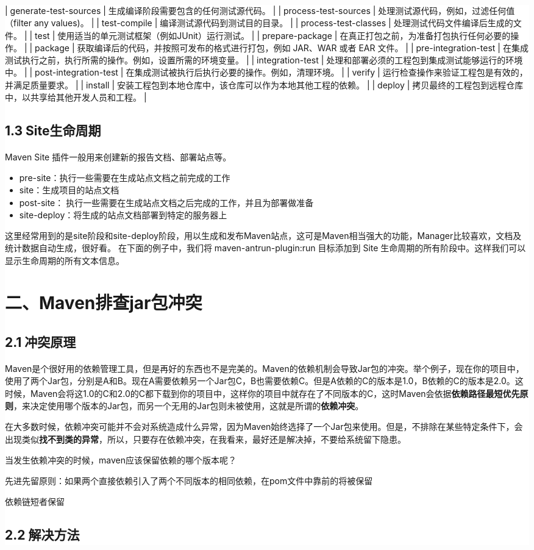 | generate-test-sources | 生成编译阶段需要包含的任何测试源代码。                       |
| process-test-sources  | 处理测试源代码，例如，过滤任何值（filter any values)。       |
| test-compile          | 编译测试源代码到测试目的目录。                               |
| process-test-classes  | 处理测试代码文件编译后生成的文件。                           |
| test                  | 使用适当的单元测试框架（例如JUnit）运行测试。                |
| prepare-package       | 在真正打包之前，为准备打包执行任何必要的操作。               |
| package               | 获取编译后的代码，并按照可发布的格式进行打包，例如 JAR、WAR 或者 EAR 文件。 |
| pre-integration-test  | 在集成测试执行之前，执行所需的操作。例如，设置所需的环境变量。 |
| integration-test      | 处理和部署必须的工程包到集成测试能够运行的环境中。           |
| post-integration-test | 在集成测试被执行后执行必要的操作。例如，清理环境。           |
| verify                | 运行检查操作来验证工程包是有效的，并满足质量要求。           |
| install               | 安装工程包到本地仓库中，该仓库可以作为本地其他工程的依赖。   |
| deploy                | 拷贝最终的工程包到远程仓库中，以共享给其他开发人员和工程。   |

## 1.3 Site生命周期

Maven Site 插件一般用来创建新的报告文档、部署站点等。

- pre-site：执行一些需要在生成站点文档之前完成的工作
- site：生成项目的站点文档
- post-site： 执行一些需要在生成站点文档之后完成的工作，并且为部署做准备
- site-deploy：将生成的站点文档部署到特定的服务器上

这里经常用到的是site阶段和site-deploy阶段，用以生成和发布Maven站点，这可是Maven相当强大的功能，Manager比较喜欢，文档及统计数据自动生成，很好看。 在下面的例子中，我们将 maven-antrun-plugin:run 目标添加到 Site 生命周期的所有阶段中。这样我们可以显示生命周期的所有文本信息。

# 二、Maven排查jar包冲突

## 2.1 冲突原理

Maven是个很好用的依赖管理工具，但是再好的东西也不是完美的。Maven的依赖机制会导致Jar包的冲突。举个例子，现在你的项目中，使用了两个Jar包，分别是A和B。现在A需要依赖另一个Jar包C，B也需要依赖C。但是A依赖的C的版本是1.0，B依赖的C的版本是2.0。这时候，Maven会将这1.0的C和2.0的C都下载到你的项目中，这样你的项目中就存在了不同版本的C，这时Maven会依据**依赖路径最短优先原则**，来决定使用哪个版本的Jar包，而另一个无用的Jar包则未被使用，这就是所谓的**依赖冲突**。

在大多数时候，依赖冲突可能并不会对系统造成什么异常，因为Maven始终选择了一个Jar包来使用。但是，不排除在某些特定条件下，会出现类似**找不到类的异常**，所以，只要存在依赖冲突，在我看来，最好还是解决掉，不要给系统留下隐患。

当发生依赖冲突的时候，maven应该保留依赖的哪个版本呢？

先进先留原则：如果两个直接依赖引入了两个不同版本的相同依赖，在pom文件中靠前的将被保留

依赖链短者保留

## 2.2 解决方法

